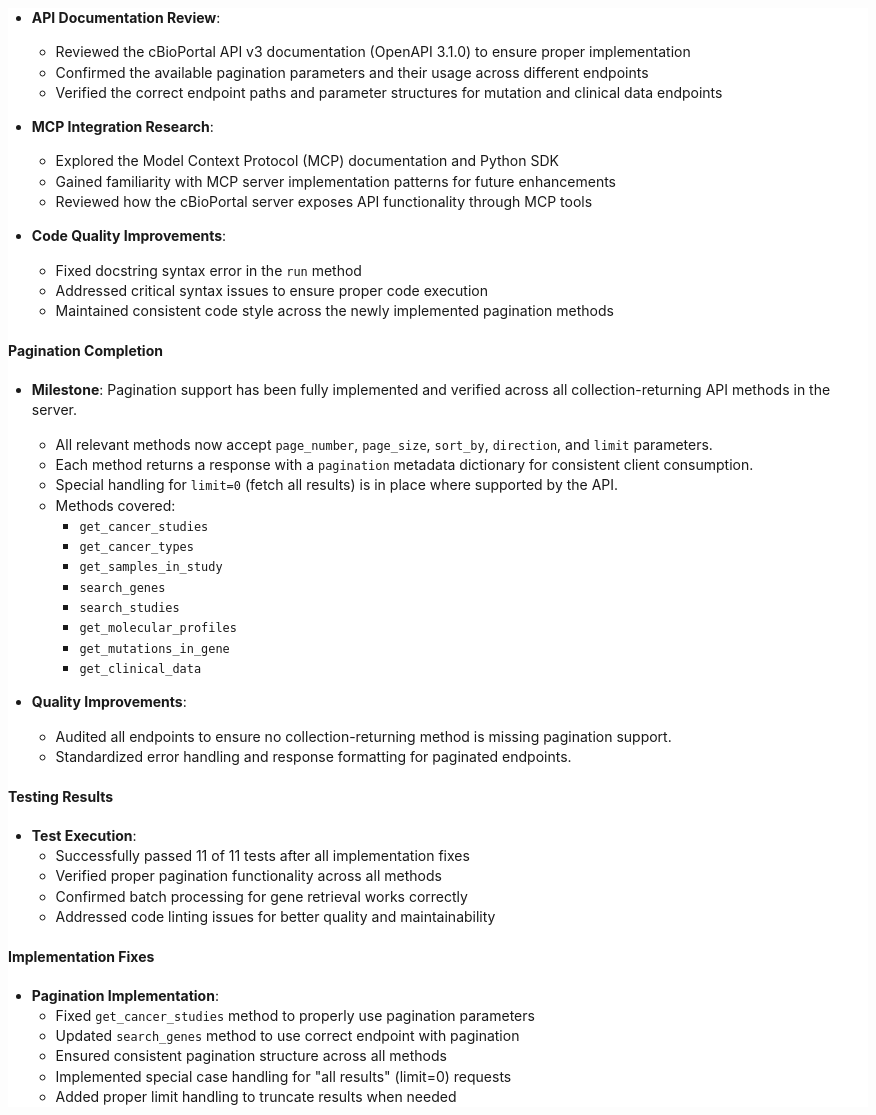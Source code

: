 - **API Documentation Review**:
  - Reviewed the cBioPortal API v3 documentation (OpenAPI 3.1.0) to ensure proper implementation
  - Confirmed the available pagination parameters and their usage across different endpoints
  - Verified the correct endpoint paths and parameter structures for mutation and clinical data endpoints

- **MCP Integration Research**:
  - Explored the Model Context Protocol (MCP) documentation and Python SDK
  - Gained familiarity with MCP server implementation patterns for future enhancements
  - Reviewed how the cBioPortal server exposes API functionality through MCP tools

- **Code Quality Improvements**:
  - Fixed docstring syntax error in the `run` method
  - Addressed critical syntax issues to ensure proper code execution
  - Maintained consistent code style across the newly implemented pagination methods

#### Pagination Completion

- **Milestone**: Pagination support has been fully implemented and verified across all collection-returning API methods in the server.
  - All relevant methods now accept `page_number`, `page_size`, `sort_by`, `direction`, and `limit` parameters.
  - Each method returns a response with a `pagination` metadata dictionary for consistent client consumption.
  - Special handling for `limit=0` (fetch all results) is in place where supported by the API.
  - Methods covered:
    - `get_cancer_studies`
    - `get_cancer_types`
    - `get_samples_in_study`
    - `search_genes`
    - `search_studies`
    - `get_molecular_profiles`
    - `get_mutations_in_gene`
    - `get_clinical_data`

- **Quality Improvements**:
  - Audited all endpoints to ensure no collection-returning method is missing pagination support.
  - Standardized error handling and response formatting for paginated endpoints.

#### Testing Results

- **Test Execution**:
  - Successfully passed 11 of 11 tests after all implementation fixes
  - Verified proper pagination functionality across all methods
  - Confirmed batch processing for gene retrieval works correctly
  - Addressed code linting issues for better quality and maintainability

#### Implementation Fixes

- **Pagination Implementation**:
  - Fixed `get_cancer_studies` method to properly use pagination parameters
  - Updated `search_genes` method to use correct endpoint with pagination
  - Ensured consistent pagination structure across all methods
  - Implemented special case handling for "all results" (limit=0) requests
  - Added proper limit handling to truncate results when needed
